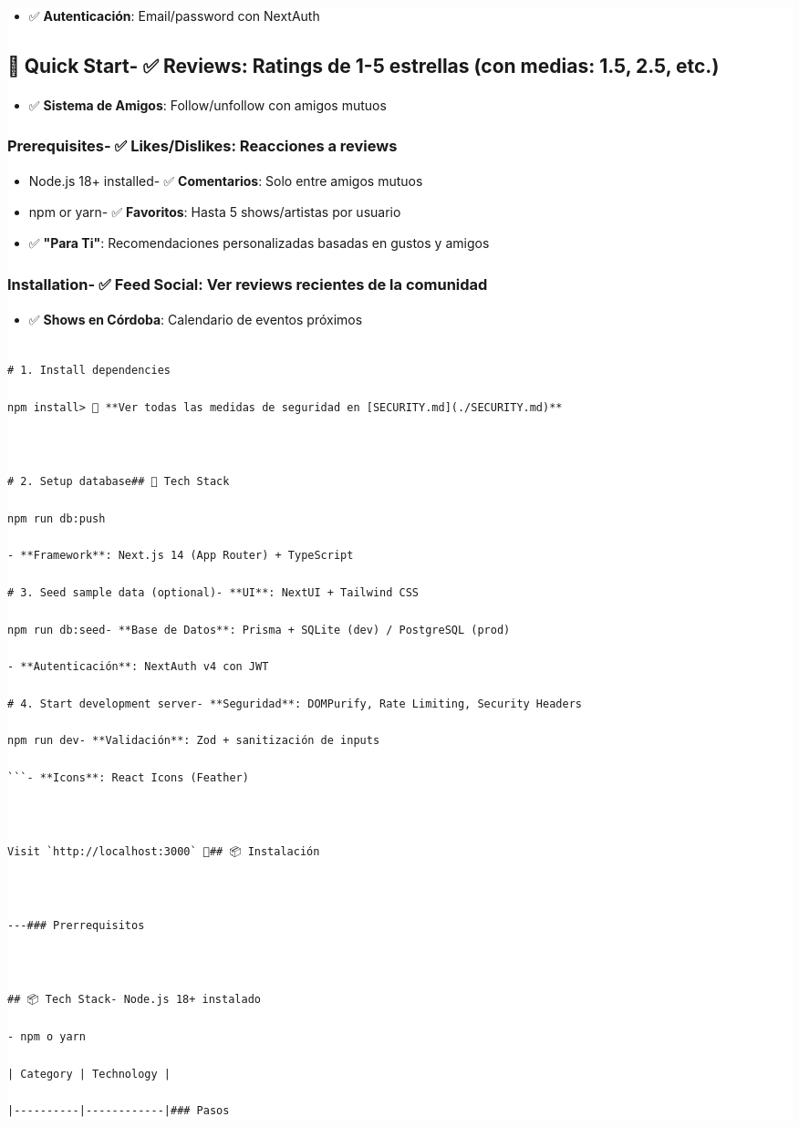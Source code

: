 - ✅ **Autenticación**: Email/password con NextAuth

## 🚀 Quick Start- ✅ **Reviews**: Ratings de 1-5 estrellas (con medias: 1.5, 2.5, etc.)

- ✅ **Sistema de Amigos**: Follow/unfollow con amigos mutuos

### Prerequisites- ✅ **Likes/Dislikes**: Reacciones a reviews

- Node.js 18+ installed- ✅ **Comentarios**: Solo entre amigos mutuos

- npm or yarn- ✅ **Favoritos**: Hasta 5 shows/artistas por usuario

- ✅ **"Para Ti"**: Recomendaciones personalizadas basadas en gustos y amigos

### Installation- ✅ **Feed Social**: Ver reviews recientes de la comunidad

- ✅ **Shows en Córdoba**: Calendario de eventos próximos

```bash- 🔒 **Seguridad**: Protección contra XSS, SQL Injection, IDOR, Rate Limiting

# 1. Install dependencies

npm install> 📖 **Ver todas las medidas de seguridad en [SECURITY.md](./SECURITY.md)**



# 2. Setup database## 🚀 Tech Stack

npm run db:push

- **Framework**: Next.js 14 (App Router) + TypeScript

# 3. Seed sample data (optional)- **UI**: NextUI + Tailwind CSS

npm run db:seed- **Base de Datos**: Prisma + SQLite (dev) / PostgreSQL (prod)

- **Autenticación**: NextAuth v4 con JWT

# 4. Start development server- **Seguridad**: DOMPurify, Rate Limiting, Security Headers

npm run dev- **Validación**: Zod + sanitización de inputs

```- **Icons**: React Icons (Feather)



Visit `http://localhost:3000` 🎵## 📦 Instalación



---### Prerrequisitos



## 📦 Tech Stack- Node.js 18+ instalado

- npm o yarn

| Category | Technology |

|----------|------------|### Pasos

```